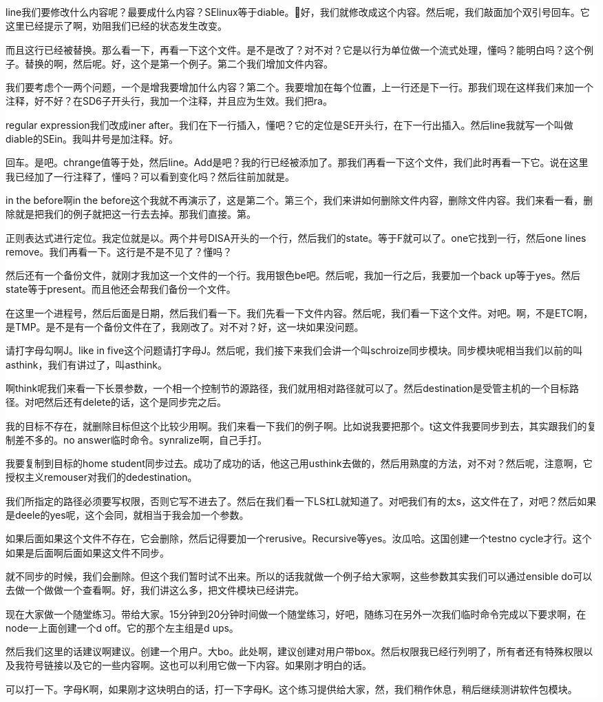 line我们要修改什么内容呢？最要成什么内容？SElinux等于diable。🎼好，我们就修改成这个内容。然后呢，我们敲面加个双引号回车。它这里已经提示了啊，劝阻我们已经的状态发生改变。

而且这行已经被替换。那么看一下，再看一下这个文件。是不是改了？对不对？它是以行为单位做一个流式处理，懂吗？能明白吗？这个例子。替换的啊，然后呢。好，这个是第一个例子。第二个我们增加文件内容。

我们要考虑个一两个问题，一个是增我要增加什么内容？第二个。我要增加在每个位置，上一行还是下一行。那我们现在这样我们来加一个注释，好不好？在SD6子开头行，我加一个注释，并且应为生效。我们把ra。

regular expression我们改成iner after。我们在下一行插入，懂吧？它的定位是SE开头行，在下一行出插入。然后line我就写一个叫做diable的SEin。我叫井号是加注释。好。

回车。是吧。chrange值等于处，然后line。Add是吧？我的行已经被添加了。那我们再看一下这个文件，我们此时再看一下它。说在这里我已经加了一行注释了，懂吗？可以看到变化吗？然后往前加就是。

in the before啊in the before这个我就不再演示了，这是第二个。第三个，我们来讲如何删除文件内容，删除文件内容。我们来看一看，删除就是把我们的例子就把这一行去去掉。那我们直接。第。

正则表达式进行定位。我定位就是以。两个井号DISA开头的一个行，然后我们的state。等于F就可以了。one它找到一行，然后one lines remove。我们再看一下。这行是不是不见了？懂吗？

然后还有一个备份文件，就刚才我加这一个文件的一个行。我用银色be吧。然后呢，我加一行之后，我要加一个back up等于yes。然后state等于present。而且他还会帮我们备份一个文件。

在这里一个进程号，然后后面是日期，然后我们看一下。我们先看一下文件内容。然后呢，我们看一下这个文件。对吧。啊，不是ETC啊，是TMP。是不是有一个备份文件在了，我刚改了。对不对？好，这一块如果没问题。

请打字母勾啊J。like in five这个问题请打字母J。然后呢，我们接下来我们会讲一个叫schroize同步模块。同步模块呢相当我们以前的叫asthink，我们有讲过了，叫asthink。

啊think呢我们来看一下长景参数，一个相一个控制节的源路径，我们就用相对路径就可以了。然后destination是受管主机的一个目标路径。对吧然后还有delete的话，这个是同步完之后。

我的目标不存在，就删除目标但这个比较少用啊。我们来看一下我们的例子啊。比如说我要把那个。t这文件我要同步到去，其实跟我们的复制差不多的。no answer临时命令。synralize啊，自己手打。

我要复制到目标的home student同步过去。成功了成功的话，他这己用usthink去做的，然后用熟度的方法，对不对？然后呢，注意啊，它授权主义remouser对我们的dedestination。

我们所指定的路径必须要写权限，否则它写不进去了。然后在我们看一下LS杠L就知道了。对吧我们有的太s，这文件在了，对吧？然后如果是deele的yes呢，这个会同，就相当于我会加一个参数。

如果后面如果这个文件不存在，它会删除，然后记得要加一个rerusive。Recursive等yes。汝瓜哈。这国创建一个testno cycle才行。这个如果是后面啊后面如果这文件不同步。

就不同步的时候，我们会删除。但这个我们暂时试不出来。所以的话我就做一个例子给大家啊，这些参数其实我们可以通过ensible do可以去做一个做做一个查看啊。好，我们讲这么多，把文件模块已经讲完。

现在大家做一个随堂练习。带给大家。15分钟到20分钟时间做一个随堂练习，好吧，随练习在另外一次我们临时命令完成以下要求啊，在node一上面创建一个d off。它的那个左主组是d ups。

然后我们这里的话建议啊建议。创建一个用户。大bo。此处啊，建议创建对用户带box。然后权限我已经行列明了，所有者还有特殊权限以及我符号链接以及它的一些内容啊。这也可以利用它做一下内容。如果刚才明白的话。

可以打一下。字母K啊，如果刚才这块明白的话，打一下字母K。这个练习提供给大家，然，我们稍作休息，稍后继续测讲软件包模块。

